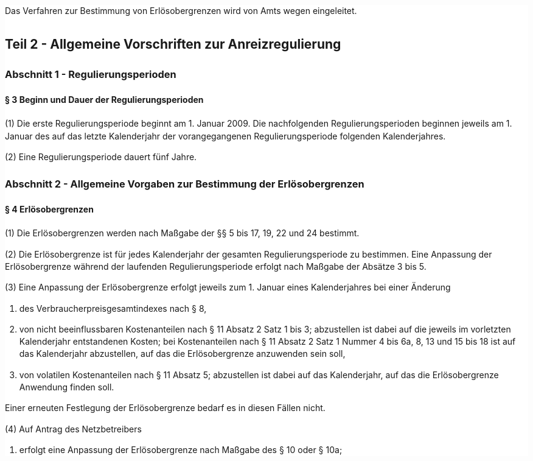 Das Verfahren zur Bestimmung von Erlösobergrenzen wird von Amts wegen
eingeleitet.


## Teil 2 - Allgemeine Vorschriften zur Anreizregulierung


### Abschnitt 1 - Regulierungsperioden


#### § 3 Beginn und Dauer der Regulierungsperioden

(1) Die erste Regulierungsperiode beginnt am 1. Januar 2009. Die
nachfolgenden Regulierungsperioden beginnen jeweils am 1. Januar des
auf das letzte Kalenderjahr der vorangegangenen Regulierungsperiode
folgenden Kalenderjahres.

(2) Eine Regulierungsperiode dauert fünf Jahre.


### Abschnitt 2 - Allgemeine Vorgaben zur Bestimmung der Erlösobergrenzen


#### § 4 Erlösobergrenzen

(1) Die Erlösobergrenzen werden nach Maßgabe der §§ 5 bis 17, 19, 22
und 24 bestimmt.

(2) Die Erlösobergrenze ist für jedes Kalenderjahr der gesamten
Regulierungsperiode zu bestimmen. Eine Anpassung der Erlösobergrenze
während der laufenden Regulierungsperiode erfolgt nach Maßgabe der
Absätze 3 bis 5.

(3) Eine Anpassung der Erlösobergrenze erfolgt jeweils zum 1. Januar
eines Kalenderjahres bei einer Änderung

1.  des Verbraucherpreisgesamtindexes nach § 8,


2.  von nicht beeinflussbaren Kostenanteilen nach § 11 Absatz 2 Satz 1 bis
    3; abzustellen ist dabei auf die jeweils im vorletzten Kalenderjahr
    entstandenen Kosten; bei Kostenanteilen nach § 11 Absatz 2 Satz 1
    Nummer 4 bis 6a, 8, 13 und 15 bis 18 ist auf das Kalenderjahr
    abzustellen, auf das die Erlösobergrenze anzuwenden sein soll,


3.  von volatilen Kostenanteilen nach § 11 Absatz 5; abzustellen ist dabei
    auf das Kalenderjahr, auf das die Erlösobergrenze Anwendung finden
    soll.



Einer erneuten Festlegung der Erlösobergrenze bedarf es in diesen
Fällen nicht.

(4) Auf Antrag des Netzbetreibers

1.  erfolgt eine Anpassung der Erlösobergrenze nach Maßgabe des § 10 oder
    § 10a;
